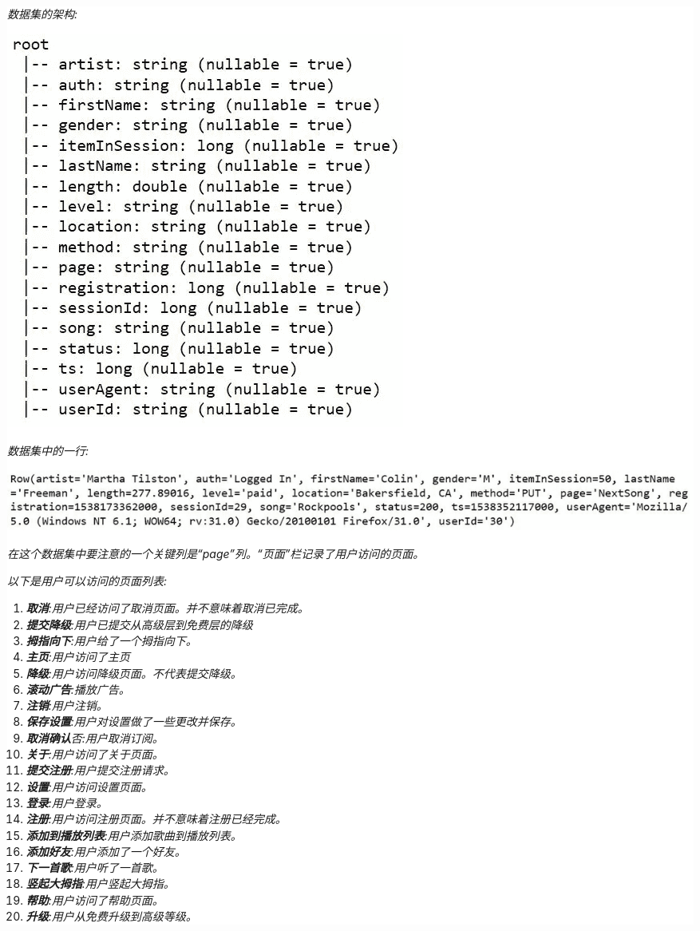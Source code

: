 *数据集的架构:*

*![](img/9edfbc99af375f21ccdfc2ef6d6d6d29.png)*

*数据集中的一行:*

*![](img/198fdfd5a90f5ad26501d3be24335eb9.png)*

*在这个数据集中要注意的一个关键列是“page”列。“页面”栏记录了用户访问的页面。*

*以下是用户可以访问的页面列表:*

1.  ***取消**:用户已经访问了取消页面。并不意味着取消已完成。*
2.  ***提交降级**:用户已提交从高级层到免费层的降级*
3.  ***拇指向下**:用户给了一个拇指向下。*
4.  ***主页**:用户访问了主页*
5.  ***降级**:用户访问降级页面。不代表提交降级。*
6.  ***滚动广告**:播放广告。*
7.  ***注销**:用户注销。*
8.  ***保存设置**:用户对设置做了一些更改并保存。*
9.  ***取消确认**否:用户取消订阅。*
10.  ***关于**:用户访问了关于页面。*
11.  ***提交注册**:用户提交注册请求。*
12.  ***设置**:用户访问设置页面。*
13.  ***登录**:用户登录。*
14.  ***注册**:用户访问注册页面。并不意味着注册已经完成。*
15.  ***添加到播放列表**:用户添加歌曲到播放列表。*
16.  ***添加好友**:用户添加了一个好友。*
17.  ***下一首歌**:用户听了一首歌。*
18.  ***竖起大拇指**:用户竖起大拇指。*
19.  ***帮助**:用户访问了帮助页面。*
20.  ***升级**:用户从免费升级到高级等级。*
